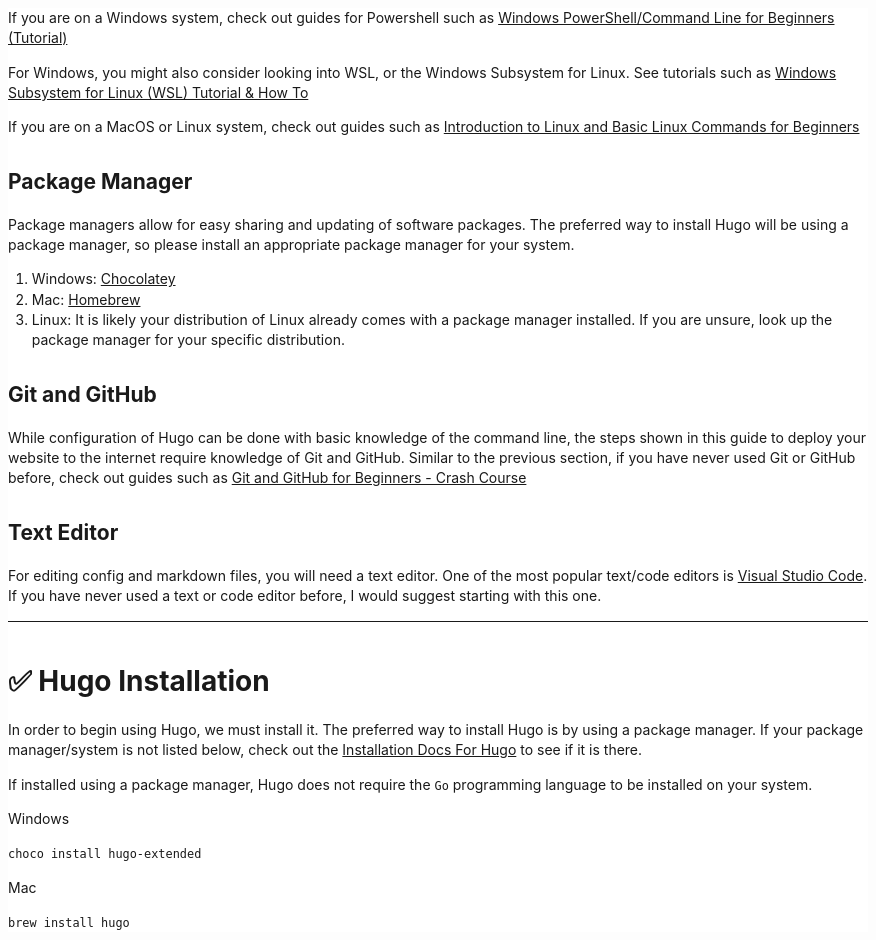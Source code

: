 If you are on a Windows system, check out guides for Powershell such as [Windows PowerShell/Command Line for Beginners (Tutorial)](https://www.youtube.com/watch?v=FpRGRLI8Fy8)

For Windows, you might also consider looking into WSL, or the Windows Subsystem for Linux. See tutorials such as [Windows Subsystem for Linux (WSL) Tutorial & How To](https://www.youtube.com/watch?v=av0UQy6g2FA)

If you are on a MacOS or Linux system, check out guides such as
[Introduction to Linux and Basic Linux Commands for Beginners](https://www.youtube.com/watch?v=IVquJh3DXUA)

## Package Manager

Package managers allow for easy sharing and updating of software packages. The preferred way to install Hugo will be using a package manager, so please install an appropriate package manager for your system.

1. Windows: [Chocolatey](https://docs.chocolatey.org/en-us/)
2. Mac: [Homebrew](https://brew.sh/)
3. Linux: It is likely your distribution of Linux already comes with a package manager installed. If you are unsure, look up the package manager for your specific distribution. 

## Git and GitHub

While configuration of Hugo can be done with basic knowledge of the command line, the steps shown in this guide to deploy your website to the internet  require knowledge of Git and GitHub. Similar to the previous section, if you have never used Git or GitHub before, check out guides such as [Git and GitHub for Beginners - Crash Course](https://www.youtube.com/watch?v=RGOj5yH7evk)

## Text Editor

For editing config and markdown files, you will need a text editor. One of the most popular text/code editors is [Visual Studio Code](https://code.visualstudio.com/). If you have never used a text or code editor before, I would suggest starting with this one.

---

# ✅ Hugo Installation

In order to begin using Hugo, we must install it. The preferred way to install Hugo is by using a package manager. If your package manager/system is not listed below, check out the [Installation Docs For Hugo](https://gohugo.io/categories/installation/) to see if it is there. 

If installed using a package manager, Hugo does not require the `Go` programming language to be installed on your system. 

Windows
```bash
choco install hugo-extended
```

Mac
```bash
brew install hugo
```
